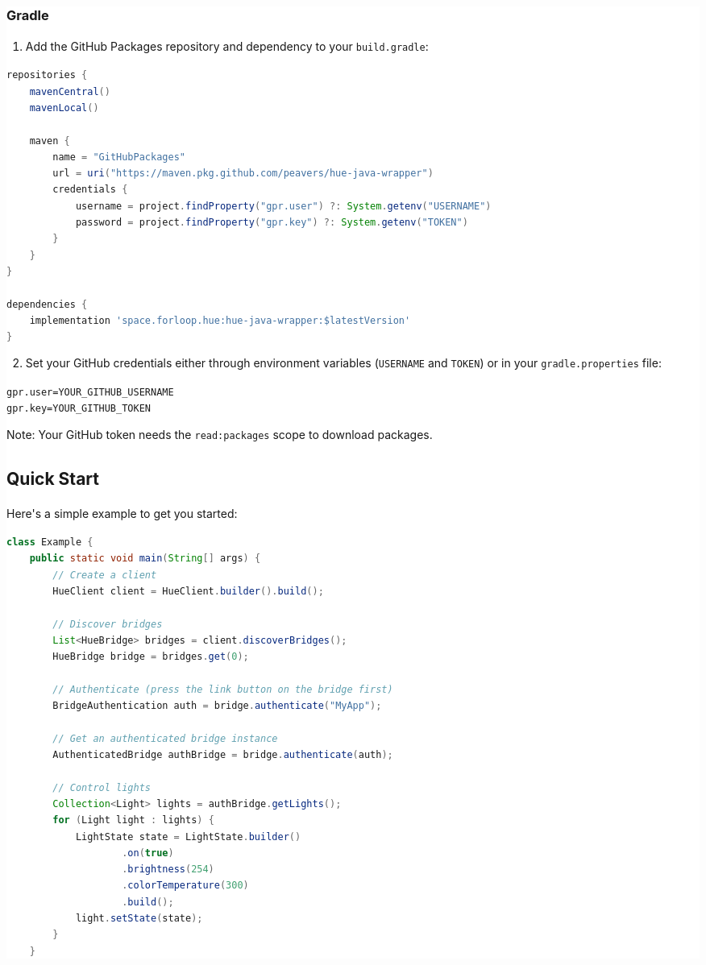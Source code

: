 ### Gradle

1. Add the GitHub Packages repository and dependency to your `build.gradle`:

```groovy
repositories {
    mavenCentral()
    mavenLocal()

    maven {
        name = "GitHubPackages"
        url = uri("https://maven.pkg.github.com/peavers/hue-java-wrapper")
        credentials {
            username = project.findProperty("gpr.user") ?: System.getenv("USERNAME")
            password = project.findProperty("gpr.key") ?: System.getenv("TOKEN")
        }
    }
}

dependencies {
    implementation 'space.forloop.hue:hue-java-wrapper:$latestVersion'
}
```

2. Set your GitHub credentials either through environment variables (`USERNAME` and `TOKEN`) or in your
   `gradle.properties` file:

```properties
gpr.user=YOUR_GITHUB_USERNAME
gpr.key=YOUR_GITHUB_TOKEN
```

Note: Your GitHub token needs the `read:packages` scope to download packages.

## Quick Start

Here's a simple example to get you started:

```java
class Example {
    public static void main(String[] args) {
        // Create a client
        HueClient client = HueClient.builder().build();

        // Discover bridges
        List<HueBridge> bridges = client.discoverBridges();
        HueBridge bridge = bridges.get(0);

        // Authenticate (press the link button on the bridge first)
        BridgeAuthentication auth = bridge.authenticate("MyApp");

        // Get an authenticated bridge instance
        AuthenticatedBridge authBridge = bridge.authenticate(auth);

        // Control lights
        Collection<Light> lights = authBridge.getLights();
        for (Light light : lights) {
            LightState state = LightState.builder()
                    .on(true)
                    .brightness(254)
                    .colorTemperature(300)
                    .build();
            light.setState(state);
        }
    }
```